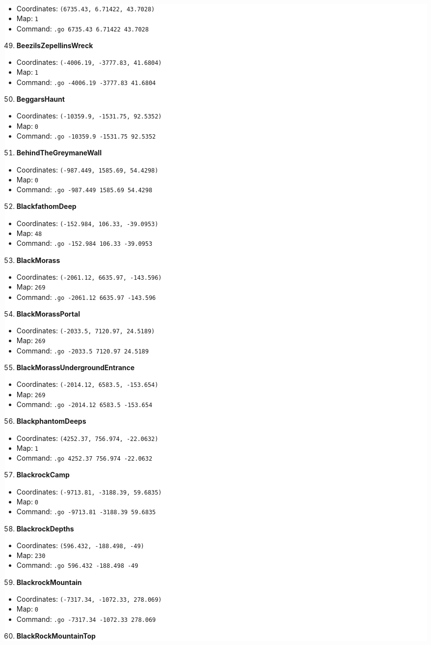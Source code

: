    - Coordinates: `(6735.43, 6.71422, 43.7028)`
   - Map: `1`
   - Command: `.go 6735.43 6.71422 43.7028`
49. **BeezilsZepellinsWreck**

   - Coordinates: `(-4006.19, -3777.83, 41.6804)`
   - Map: `1`
   - Command: `.go -4006.19 -3777.83 41.6804`
50. **BeggarsHaunt**

   - Coordinates: `(-10359.9, -1531.75, 92.5352)`
   - Map: `0`
   - Command: `.go -10359.9 -1531.75 92.5352`
51. **BehindTheGreymaneWall**

   - Coordinates: `(-987.449, 1585.69, 54.4298)`
   - Map: `0`
   - Command: `.go -987.449 1585.69 54.4298`
52. **BlackfathomDeep**

   - Coordinates: `(-152.984, 106.33, -39.0953)`
   - Map: `48`
   - Command: `.go -152.984 106.33 -39.0953`
53. **BlackMorass**

   - Coordinates: `(-2061.12, 6635.97, -143.596)`
   - Map: `269`
   - Command: `.go -2061.12 6635.97 -143.596`
54. **BlackMorassPortal**

   - Coordinates: `(-2033.5, 7120.97, 24.5189)`
   - Map: `269`
   - Command: `.go -2033.5 7120.97 24.5189`
55. **BlackMorassUndergroundEntrance**

   - Coordinates: `(-2014.12, 6583.5, -153.654)`
   - Map: `269`
   - Command: `.go -2014.12 6583.5 -153.654`
56. **BlackphantomDeeps**

   - Coordinates: `(4252.37, 756.974, -22.0632)`
   - Map: `1`
   - Command: `.go 4252.37 756.974 -22.0632`
57. **BlackrockCamp**

   - Coordinates: `(-9713.81, -3188.39, 59.6835)`
   - Map: `0`
   - Command: `.go -9713.81 -3188.39 59.6835`
58. **BlackrockDepths**

   - Coordinates: `(596.432, -188.498, -49)`
   - Map: `230`
   - Command: `.go 596.432 -188.498 -49`
59. **BlackrockMountain**

   - Coordinates: `(-7317.34, -1072.33, 278.069)`
   - Map: `0`
   - Command: `.go -7317.34 -1072.33 278.069`
60. **BlackRockMountainTop**
